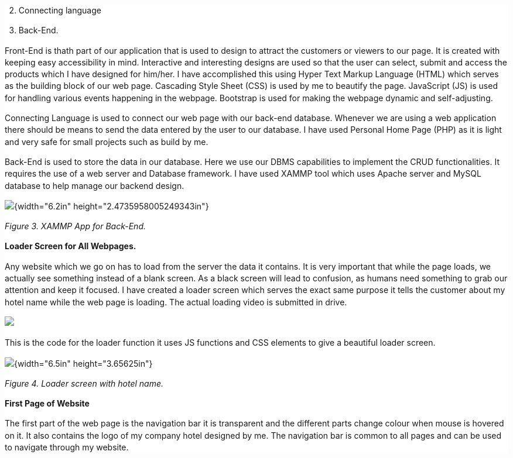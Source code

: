 2.  Connecting language

3.  Back-End.

Front-End is thath part of our application that is used to design to
attract the customers or viewers to our page. It is created with keeping
easy accessibility in mind. Interactive and interesting designs are used
so that the user can select, submit and access the products which I have
designed for him/her. I have accomplished this using Hyper Text Markup
Language (HTML) which serves as the building block of our web page.
Cascading Style Sheet (CSS) is used by me to beautify the page.
JavaScript (JS) is used for handling various events happening in the
webpage. Bootstrap is used for making the webpage dynamic and
self-adjusting.

Connecting Language is used to connect our web page with our back-end
database. Whenever we are using a web application there should be means
to send the data entered by the user to our database. I have used
Personal Home Page (PHP) as it is light and very safe for small projects
such as build by me.

Back-End is used to store the data in our database. Here we use our DBMS
capabilities to implement the CRUD functionalities. It requires the use
of a web server and Database framework. I have used XAMMP tool which
uses Apache server and MySQL database to help manage our backend design.

![](./media/image3.png){width="6.2in" height="2.4735958005249343in"}

*Figure 3. XAMMP App for Back-End.*

**Loader Screen for All Webpages.**

Any website which we go on has to load from the server the data it
contains. It is very important that while the page loads, we actually
see something instead of a blank screen. As a black screen will lead to
confusion, as humans need something to grab our attention and keep it
focused. I have created a loader screen which serves the exact same
purpose it tells the customer about my hotel name while the web page is
loading. The actual loading video is submitted in drive.

![](./media/image4.emf)

This is the code for the loader function it uses JS functions and CSS
elements to give a beautiful loader screen.

![](./media/image5.png){width="6.5in" height="3.65625in"}

*Figure 4. Loader screen with hotel name.*

**First Page of Website**

The first part of the web page is the navigation bar it is transparent
and the different parts change colour when mouse is hovered on it. It
also contains the logo of my company hotel designed by me. The
navigation bar is common to all pages and can be used to navigate
through my website.
